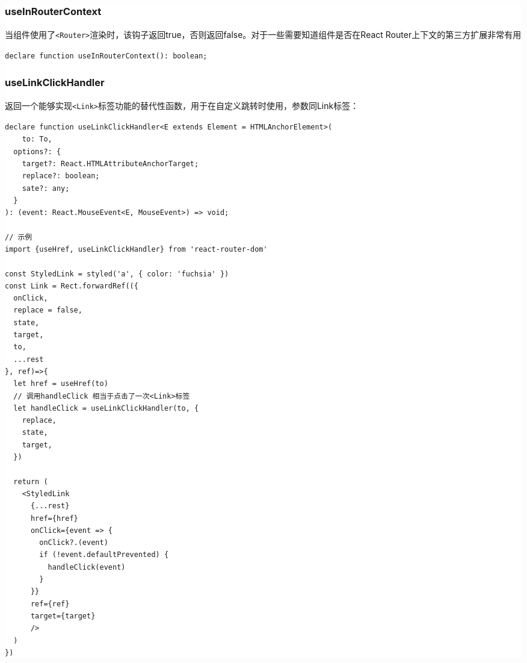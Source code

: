 ### useInRouterContext

当组件使用了`<Router>`渲染时，该钩子返回true，否则返回false。对于一些需要知道组件是否在React Router上下文的第三方扩展非常有用

```tsx
declare function useInRouterContext(): boolean;
```

### useLinkClickHandler

返回一个能够实现`<Link>`标签功能的替代性函数，用于在自定义跳转时使用，参数同Link标签：

```tsx
declare function useLinkClickHandler<E extends Element = HTMLAnchorElement>(
	to: To,
  options?: {
    target?: React.HTMLAttributeAnchorTarget;
    replace?: boolean;
    sate?: any;
  }
): (event: React.MouseEvent<E, MouseEvent>) => void;

// 示例
import {useHref, useLinkClickHandler} from 'react-router-dom'

const StyledLink = styled('a', { color: 'fuchsia' })
const Link = Rect.forwardRef(({
  onClick,
  replace = false,
  state,
  target,
  to,
  ...rest
}, ref)=>{
  let href = useHref(to)
  // 调用handleClick 相当于点击了一次<Link>标签
  let handleClick = useLinkClickHandler(to, {
    replace,
    state,
    target,
  })
  
  return (
  	<StyledLink
      {...rest}
      href={href}
      onClick={event => {
        onClick?.(event)
        if (!event.defaultPrevented) {
          handleClick(event)
        }
      }}
      ref={ref}
      target={target}
      />
  )
})
```
